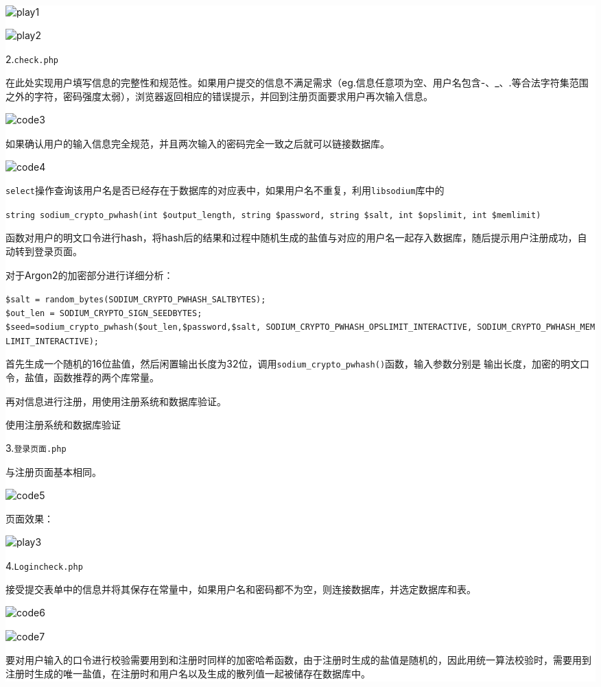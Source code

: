 ![play1](\img\play1.png)

![play2](\img\play2.png)

2.`check.php`

在此处实现用户填写信息的完整性和规范性。如果用户提交的信息不满足需求（eg.信息任意项为空、用户名包含-、_、.等合法字符集范围之外的字符，密码强度太弱），浏览器返回相应的错误提示，并回到注册页面要求用户再次输入信息。

![code3](\img\code3.png)

如果确认用户的输入信息完全规范，并且两次输入的密码完全一致之后就可以链接数据库。

![code4](\img\code4.png)

`select`操作查询该用户名是否已经存在于数据库的对应表中，如果用户名不重复，利用`libsodium`库中的

```
string sodium_crypto_pwhash(int $output_length, string $password, string $salt, int $opslimit, int $memlimit)
```

函数对用户的明文口令进行hash，将hash后的结果和过程中随机生成的盐值与对应的用户名一起存入数据库，随后提示用户注册成功，自动转到登录页面。

对于Argon2的加密部分进行详细分析：

```
$salt = random_bytes(SODIUM_CRYPTO_PWHASH_SALTBYTES);
$out_len = SODIUM_CRYPTO_SIGN_SEEDBYTES; 
$seed=sodium_crypto_pwhash($out_len,$password,$salt, SODIUM_CRYPTO_PWHASH_OPSLIMIT_INTERACTIVE, SODIUM_CRYPTO_PWHASH_MEMLIMIT_INTERACTIVE);
```

首先生成一个随机的16位盐值，然后闲置输出长度为32位，调用`sodium_crypto_pwhash()`函数，输入参数分别是 输出长度，加密的明文口令，盐值，函数推荐的两个库常量。

再对信息进行注册，用使用注册系统和数据库验证。

使用注册系统和数据库验证

3.`登录页面.php`

与注册页面基本相同。

![code5](\img\code5.png)

页面效果：

![play3](\img\play3.png)

4.`Logincheck.php`

接受提交表单中的信息并将其保存在常量中，如果用户名和密码都不为空，则连接数据库，并选定数据库和表。

![code6](\img\code6.png)

![code7](\img\code7.png)

要对用户输入的口令进行校验需要用到和注册时同样的加密哈希函数，由于注册时生成的盐值是随机的，因此用统一算法校验时，需要用到注册时生成的唯一盐值，在注册时和用户名以及生成的散列值一起被储存在数据库中。

